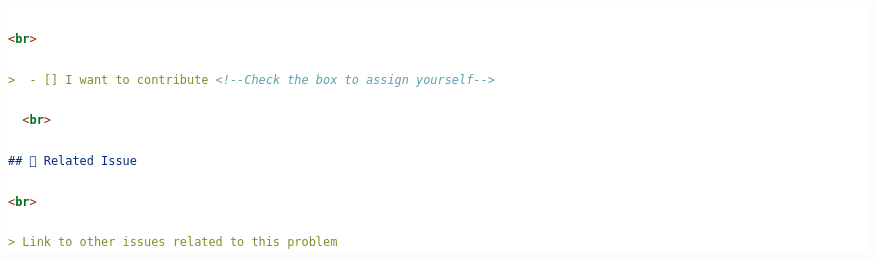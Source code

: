 ```markdown

<br>

>  - [] I want to contribute <!--Check the box to assign yourself-->

  <br>
  
## 📌 Related Issue

<br>

> Link to other issues related to this problem

```
